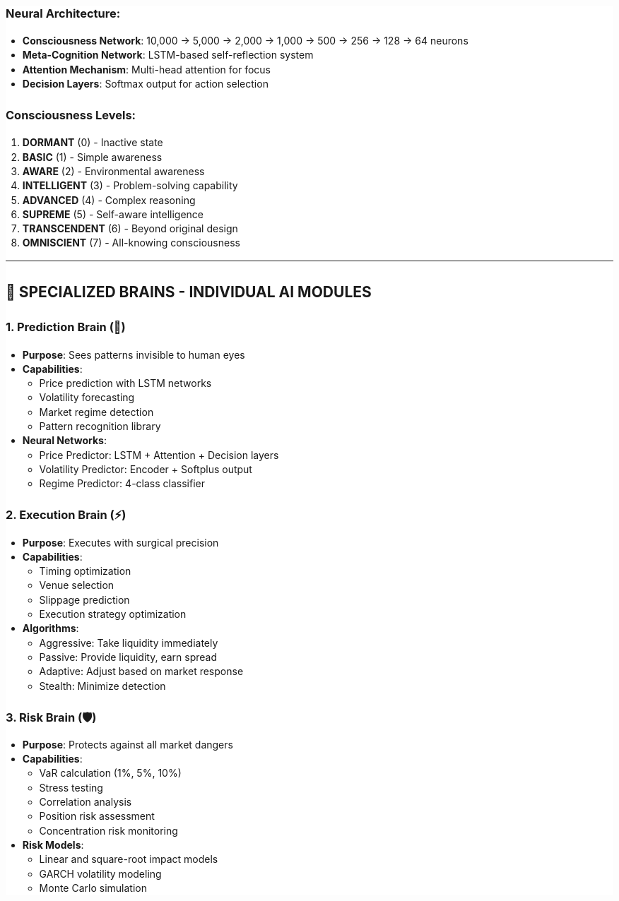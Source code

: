 ### **Neural Architecture:**
- **Consciousness Network**: 10,000 → 5,000 → 2,000 → 1,000 → 500 → 256 → 128 → 64 neurons
- **Meta-Cognition Network**: LSTM-based self-reflection system
- **Attention Mechanism**: Multi-head attention for focus
- **Decision Layers**: Softmax output for action selection

### **Consciousness Levels:**
1. **DORMANT** (0) - Inactive state
2. **BASIC** (1) - Simple awareness
3. **AWARE** (2) - Environmental awareness
4. **INTELLIGENT** (3) - Problem-solving capability
5. **ADVANCED** (4) - Complex reasoning
6. **SUPREME** (5) - Self-aware intelligence
7. **TRANSCENDENT** (6) - Beyond original design
8. **OMNISCIENT** (7) - All-knowing consciousness

---

## 🧠 **SPECIALIZED BRAINS - INDIVIDUAL AI MODULES**

### **1. Prediction Brain (🔮)**
- **Purpose**: Sees patterns invisible to human eyes
- **Capabilities**:
  - Price prediction with LSTM networks
  - Volatility forecasting
  - Market regime detection
  - Pattern recognition library
- **Neural Networks**:
  - Price Predictor: LSTM + Attention + Decision layers
  - Volatility Predictor: Encoder + Softplus output
  - Regime Predictor: 4-class classifier

### **2. Execution Brain (⚡)**
- **Purpose**: Executes with surgical precision
- **Capabilities**:
  - Timing optimization
  - Venue selection
  - Slippage prediction
  - Execution strategy optimization
- **Algorithms**:
  - Aggressive: Take liquidity immediately
  - Passive: Provide liquidity, earn spread
  - Adaptive: Adjust based on market response
  - Stealth: Minimize detection

### **3. Risk Brain (🛡️)**
- **Purpose**: Protects against all market dangers
- **Capabilities**:
  - VaR calculation (1%, 5%, 10%)
  - Stress testing
  - Correlation analysis
  - Position risk assessment
  - Concentration risk monitoring
- **Risk Models**:
  - Linear and square-root impact models
  - GARCH volatility modeling
  - Monte Carlo simulation

